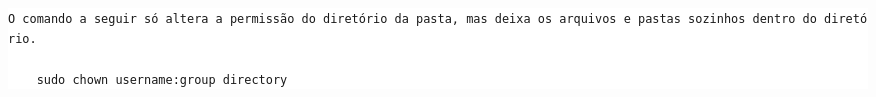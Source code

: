 	O comando a seguir só altera a permissão do diretório da pasta, mas deixa os arquivos e pastas sozinhos dentro do diretório.

		sudo chown username:group directory



[1]: ./media/virtual-machines-linux-setup-tomcat7-linux/virtual-machines-linux-setup-tomcat7-linux-01.png
[2]: ./media/virtual-machines-linux-setup-tomcat7-linux/virtual-machines-linux-setup-tomcat7-linux-02.png
[3]: ./media/virtual-machines-linux-setup-tomcat7-linux/virtual-machines-linux-setup-tomcat7-linux-03.png
[4]: ./media/virtual-machines-linux-setup-tomcat7-linux/virtual-machines-linux-setup-tomcat7-linux-04.png
[5]: ./media/virtual-machines-linux-setup-tomcat7-linux/virtual-machines-linux-setup-tomcat7-linux-05.png
[6]: ./media/virtual-machines-linux-setup-tomcat7-linux/virtual-machines-linux-setup-tomcat7-linux-06.png
[7]: ./media/virtual-machines-linux-setup-tomcat7-linux/virtual-machines-linux-setup-tomcat7-linux-07.png
[8]: ./media/virtual-machines-linux-setup-tomcat7-linux/virtual-machines-linux-setup-tomcat7-linux-08.png
[9]: ./media/virtual-machines-linux-setup-tomcat7-linux/virtual-machines-linux-setup-tomcat7-linux-09.png
[10]: ./media/virtual-machines-linux-setup-tomcat7-linux/virtual-machines-linux-setup-tomcat7-linux-10.png
[11]: ./media/virtual-machines-linux-setup-tomcat7-linux/virtual-machines-linux-setup-tomcat7-linux-11.png
[12]: ./media/virtual-machines-linux-setup-tomcat7-linux/virtual-machines-linux-setup-tomcat7-linux-12.png
[13]: ./media/virtual-machines-linux-setup-tomcat7-linux/virtual-machines-linux-setup-tomcat7-linux-13.png
[14]: ./media/virtual-machines-linux-setup-tomcat7-linux/virtual-machines-linux-setup-tomcat7-linux-14.png
[15]: ./media/virtual-machines-linux-setup-tomcat7-linux/virtual-machines-linux-setup-tomcat7-linux-15.png
[16]: ./media/virtual-machines-linux-setup-tomcat7-linux/virtual-machines-linux-setup-tomcat7-linux-16.png
[17]: ./media/virtual-machines-linux-setup-tomcat7-linux/virtual-machines-linux-setup-tomcat7-linux-17.png
[18]: ./media/virtual-machines-linux-setup-tomcat7-linux/virtual-machines-linux-setup-tomcat7-linux-18.png

